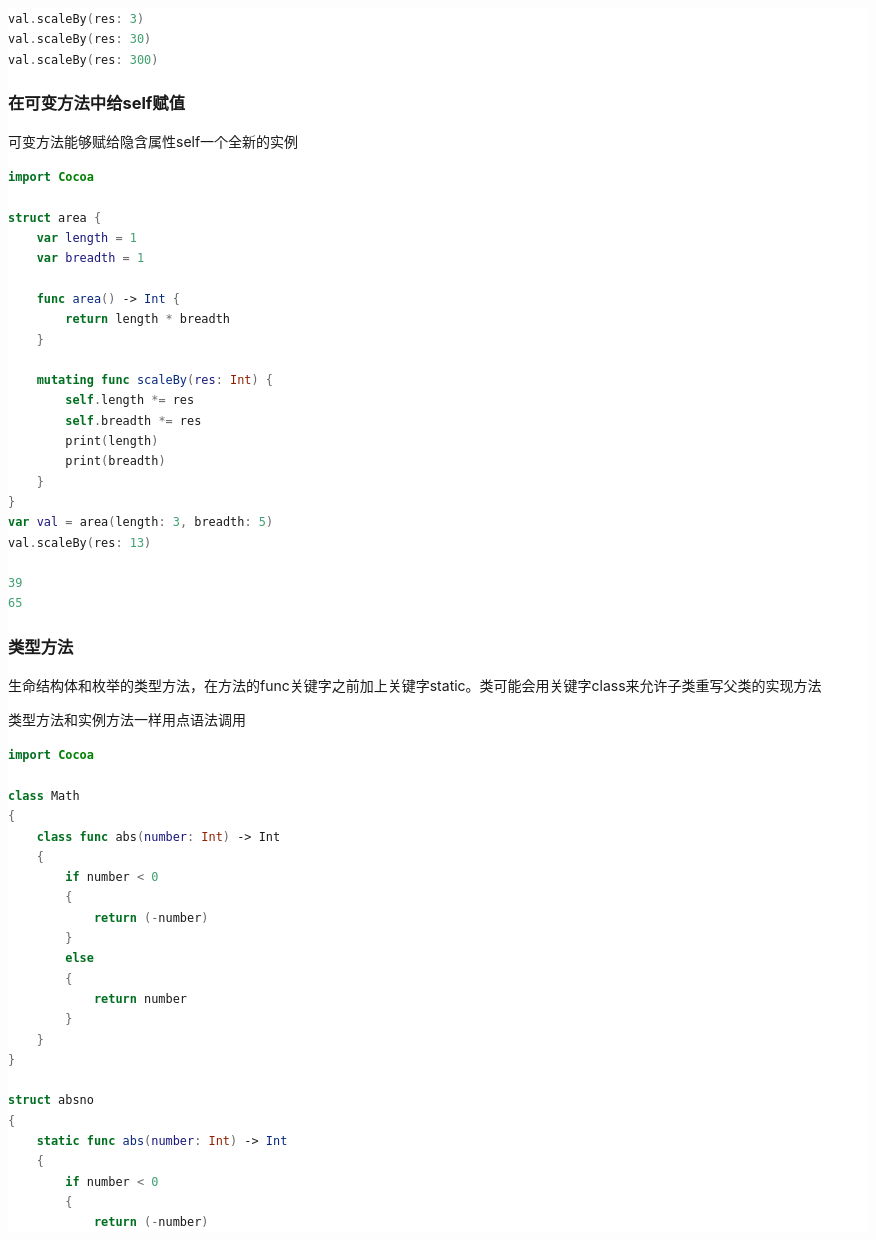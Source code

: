 ```swift
val.scaleBy(res: 3)
val.scaleBy(res: 30)
val.scaleBy(res: 300)
```

### 在可变方法中给self赋值

可变方法能够赋给隐含属性self一个全新的实例

```swift
import Cocoa

struct area {
    var length = 1
    var breadth = 1
    
    func area() -> Int {
        return length * breadth
    }
    
    mutating func scaleBy(res: Int) {
        self.length *= res
        self.breadth *= res
        print(length)
        print(breadth)
    }
}
var val = area(length: 3, breadth: 5)
val.scaleBy(res: 13)

39
65
```

### 类型方法

生命结构体和枚举的类型方法，在方法的func关键字之前加上关键字static。类可能会用关键字class来允许子类重写父类的实现方法

类型方法和实例方法一样用点语法调用

```swift
import Cocoa

class Math
{
    class func abs(number: Int) -> Int
    {
        if number < 0
        {
            return (-number)
        }
        else
        {
            return number
        }
    }
}

struct absno
{
    static func abs(number: Int) -> Int
    {
        if number < 0
        {
            return (-number)
```